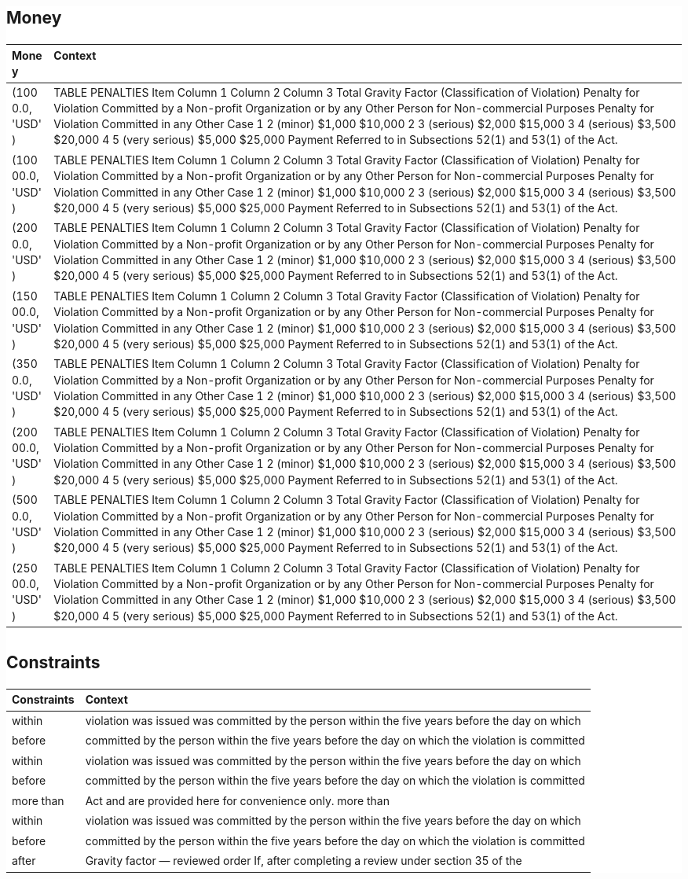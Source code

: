 

## Money
| Money            | Context                                                                                                                                                                                                                                                                                                                                                                                                                                                    |
|:-----------------|:-----------------------------------------------------------------------------------------------------------------------------------------------------------------------------------------------------------------------------------------------------------------------------------------------------------------------------------------------------------------------------------------------------------------------------------------------------------|
| (1000.0, 'USD')  | TABLE PENALTIES Item Column 1 Column 2 Column 3 Total Gravity Factor (Classification of Violation) Penalty for Violation Committed by a Non-profit Organization or by any Other Person for Non-commercial Purposes Penalty for Violation Committed in any Other Case 1 2 (minor) $1,000 $10,000 2 3 (serious) $2,000 $15,000 3 4 (serious) $3,500 $20,000 4 5 (very serious) $5,000 $25,000 Payment Referred to in Subsections 52(1) and 53(1) of the Act. |
| (10000.0, 'USD') | TABLE PENALTIES Item Column 1 Column 2 Column 3 Total Gravity Factor (Classification of Violation) Penalty for Violation Committed by a Non-profit Organization or by any Other Person for Non-commercial Purposes Penalty for Violation Committed in any Other Case 1 2 (minor) $1,000 $10,000 2 3 (serious) $2,000 $15,000 3 4 (serious) $3,500 $20,000 4 5 (very serious) $5,000 $25,000 Payment Referred to in Subsections 52(1) and 53(1) of the Act. |
| (2000.0, 'USD')  | TABLE PENALTIES Item Column 1 Column 2 Column 3 Total Gravity Factor (Classification of Violation) Penalty for Violation Committed by a Non-profit Organization or by any Other Person for Non-commercial Purposes Penalty for Violation Committed in any Other Case 1 2 (minor) $1,000 $10,000 2 3 (serious) $2,000 $15,000 3 4 (serious) $3,500 $20,000 4 5 (very serious) $5,000 $25,000 Payment Referred to in Subsections 52(1) and 53(1) of the Act. |
| (15000.0, 'USD') | TABLE PENALTIES Item Column 1 Column 2 Column 3 Total Gravity Factor (Classification of Violation) Penalty for Violation Committed by a Non-profit Organization or by any Other Person for Non-commercial Purposes Penalty for Violation Committed in any Other Case 1 2 (minor) $1,000 $10,000 2 3 (serious) $2,000 $15,000 3 4 (serious) $3,500 $20,000 4 5 (very serious) $5,000 $25,000 Payment Referred to in Subsections 52(1) and 53(1) of the Act. |
| (3500.0, 'USD')  | TABLE PENALTIES Item Column 1 Column 2 Column 3 Total Gravity Factor (Classification of Violation) Penalty for Violation Committed by a Non-profit Organization or by any Other Person for Non-commercial Purposes Penalty for Violation Committed in any Other Case 1 2 (minor) $1,000 $10,000 2 3 (serious) $2,000 $15,000 3 4 (serious) $3,500 $20,000 4 5 (very serious) $5,000 $25,000 Payment Referred to in Subsections 52(1) and 53(1) of the Act. |
| (20000.0, 'USD') | TABLE PENALTIES Item Column 1 Column 2 Column 3 Total Gravity Factor (Classification of Violation) Penalty for Violation Committed by a Non-profit Organization or by any Other Person for Non-commercial Purposes Penalty for Violation Committed in any Other Case 1 2 (minor) $1,000 $10,000 2 3 (serious) $2,000 $15,000 3 4 (serious) $3,500 $20,000 4 5 (very serious) $5,000 $25,000 Payment Referred to in Subsections 52(1) and 53(1) of the Act. |
| (5000.0, 'USD')  | TABLE PENALTIES Item Column 1 Column 2 Column 3 Total Gravity Factor (Classification of Violation) Penalty for Violation Committed by a Non-profit Organization or by any Other Person for Non-commercial Purposes Penalty for Violation Committed in any Other Case 1 2 (minor) $1,000 $10,000 2 3 (serious) $2,000 $15,000 3 4 (serious) $3,500 $20,000 4 5 (very serious) $5,000 $25,000 Payment Referred to in Subsections 52(1) and 53(1) of the Act. |
| (25000.0, 'USD') | TABLE PENALTIES Item Column 1 Column 2 Column 3 Total Gravity Factor (Classification of Violation) Penalty for Violation Committed by a Non-profit Organization or by any Other Person for Non-commercial Purposes Penalty for Violation Committed in any Other Case 1 2 (minor) $1,000 $10,000 2 3 (serious) $2,000 $15,000 3 4 (serious) $3,500 $20,000 4 5 (very serious) $5,000 $25,000 Payment Referred to in Subsections 52(1) and 53(1) of the Act. |


## Constraints
| Constraints   | Context                                                                                                |
|:--------------|:-------------------------------------------------------------------------------------------------------|
| within        | violation was issued was committed by the person within the five years before the day on which         |
| before        | committed by the person within the five years before the day on which the violation is committed       |
| within        | violation was issued was committed by the person within the five years before the day on which         |
| before        | committed by the person within the five years before the day on which the violation is committed       |
| more than     | Act and are provided here for convenience only. more than                                              |
| within        | violation was issued was committed by the person within the five years before the day on which         |
| before        | committed by the person within the five years before the day on which the violation is committed       |
| after         | Gravity factor — reviewed order If,  after completing a review under section 35 of the                 |